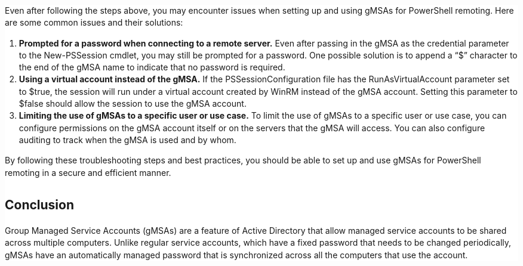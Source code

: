 Even after following the steps above, you may encounter issues when setting up and using gMSAs for PowerShell remoting. Here are some common issues and their solutions:

1.  **Prompted for a password when connecting to a remote server.** Even after passing in the gMSA as the credential parameter to the New-PSSession cmdlet, you may still be prompted for a password. One possible solution is to append a “$” character to the end of the gMSA name to indicate that no password is required.
2.  **Using a virtual account instead of the gMSA.** If the PSSessionConfiguration file has the RunAsVirtualAccount parameter set to $true, the session will run under a virtual account created by WinRM instead of the gMSA account. Setting this parameter to $false should allow the session to use the gMSA account.
3.  **Limiting the use of gMSAs to a specific user or use case.** To limit the use of gMSAs to a specific user or use case, you can configure permissions on the gMSA account itself or on the servers that the gMSA will access. You can also configure auditing to track when the gMSA is used and by whom.

By following these troubleshooting steps and best practices, you should be able to set up and use gMSAs for PowerShell remoting in a secure and efficient manner.

## Conclusion

Group Managed Service Accounts (gMSAs) are a feature of Active Directory that allow managed service accounts to be shared across multiple computers. Unlike regular service accounts, which have a fixed password that needs to be changed periodically, gMSAs have an automatically managed password that is synchronized across all the computers that use the account.
